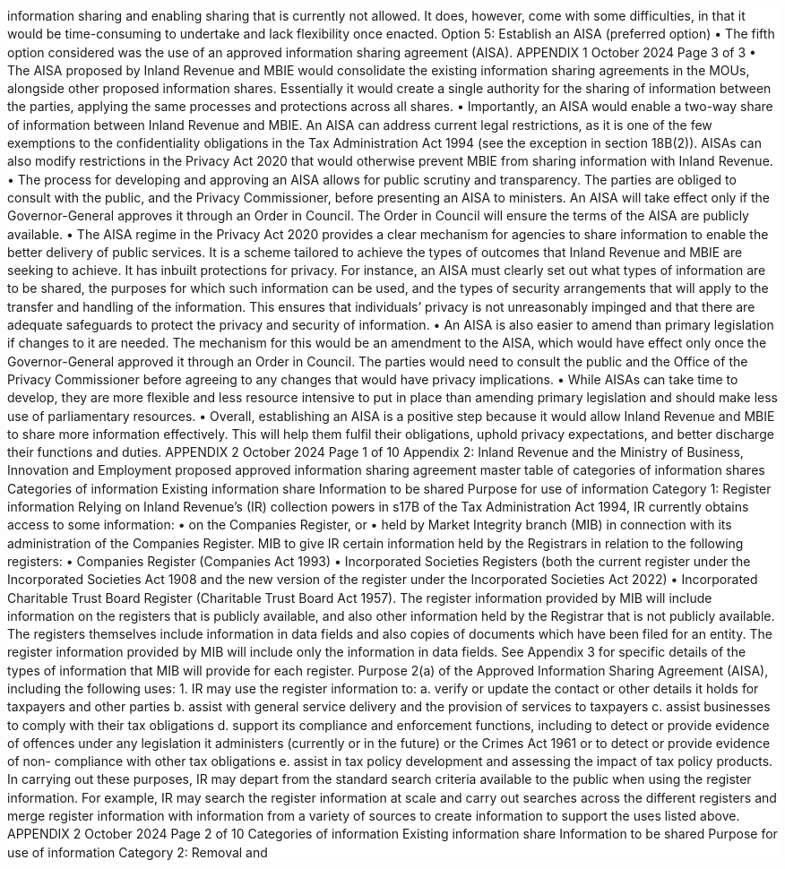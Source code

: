 information sharing and enabling sharing that is currently not allowed. It does, however, come with some difficulties, in that it would be time-consuming to undertake and lack flexibility once enacted. Option 5: Establish an AISA (preferred option) • The fifth option considered was the use of an approved information sharing agreement (AISA). APPENDIX 1 October 2024 Page 3 of 3 • The AISA proposed by Inland Revenue and MBIE would consolidate the existing information sharing agreements in the MOUs, alongside other proposed information shares. Essentially it would create a single authority for the sharing of information between the parties, applying the same processes and protections across all shares. • Importantly, an AISA would enable a two-way share of information between Inland Revenue and MBIE. An AISA can address current legal restrictions, as it is one of the few exemptions to the confidentiality obligations in the Tax Administration Act 1994 (see the exception in section 18B(2)). AISAs can also modify restrictions in the Privacy Act 2020 that would otherwise prevent MBIE from sharing information with Inland Revenue. • The process for developing and approving an AISA allows for public scrutiny and transparency. The parties are obliged to consult with the public, and the Privacy Commissioner, before presenting an AISA to ministers. An AISA will take effect only if the Governor-General approves it through an Order in Council. The Order in Council will ensure the terms of the AISA are publicly available. • The AISA regime in the Privacy Act 2020 provides a clear mechanism for agencies to share information to enable the better delivery of public services. It is a scheme tailored to achieve the types of outcomes that Inland Revenue and MBIE are seeking to achieve. It has inbuilt protections for privacy. For instance, an AISA must clearly set out what types of information are to be shared, the purposes for which such information can be used, and the types of security arrangements that will apply to the transfer and handling of the information. This ensures that individuals’ privacy is not unreasonably impinged and that there are adequate safeguards to protect the privacy and security of information. • An AISA is also easier to amend than primary legislation if changes to it are needed. The mechanism for this would be an amendment to the AISA, which would have effect only once the Governor-General approved it through an Order in Council. The parties would need to consult the public and the Office of the Privacy Commissioner before agreeing to any changes that would have privacy implications. • While AISAs can take time to develop, they are more flexible and less resource intensive to put in place than amending primary legislation and should make less use of parliamentary resources. • Overall, establishing an AISA is a positive step because it would allow Inland Revenue and MBIE to share more information effectively. This will help them fulfil their obligations, uphold privacy expectations, and better discharge their functions and duties. APPENDIX 2 October 2024 Page 1 of 10 Appendix 2: Inland Revenue and the Ministry of Business, Innovation and Employment proposed approved information sharing agreement master table of categories of information shares Categories of information Existing information share Information to be shared Purpose for use of information Category 1: Register information Relying on Inland Revenue’s (IR) collection powers in s17B of the Tax Administration Act 1994, IR currently obtains access to some information: • on the Companies Register, or • held by Market Integrity branch (MIB) in connection with its administration of the Companies Register. MIB to give IR certain information held by the Registrars in relation to the following registers: • Companies Register (Companies Act 1993) • Incorporated Societies Registers (both the current register under the Incorporated Societies Act 1908 and the new version of the register under the Incorporated Societies Act 2022) • Incorporated Charitable Trust Board Register (Charitable Trust Board Act 1957). The register information provided by MIB will include information on the registers that is publicly available, and also other information held by the Registrar that is not publicly available. The registers themselves include information in data fields and also copies of documents which have been filed for an entity. The register information provided by MIB will include only the information in data fields. See Appendix 3 for specific details of the types of information that MIB will provide for each register. Purpose 2(a) of the Approved Information Sharing Agreement (AISA), including the following uses: 1. IR may use the register information to: a. verify or update the contact or other details it holds for taxpayers and other parties b. assist with general service delivery and the provision of services to taxpayers c. assist businesses to comply with their tax obligations d. support its compliance and enforcement functions, including to detect or provide evidence of offences under any legislation it administers (currently or in the future) or the Crimes Act 1961 or to detect or provide evidence of non- compliance with other tax obligations e. assist in tax policy development and assessing the impact of tax policy products. In carrying out these purposes, IR may depart from the standard search criteria available to the public when using the register information. For example, IR may search the register information at scale and carry out searches across the different registers and merge register information with information from a variety of sources to create information to support the uses listed above. APPENDIX 2 October 2024 Page 2 of 10 Categories of information Existing information share Information to be shared Purpose for use of information Category 2: Removal and